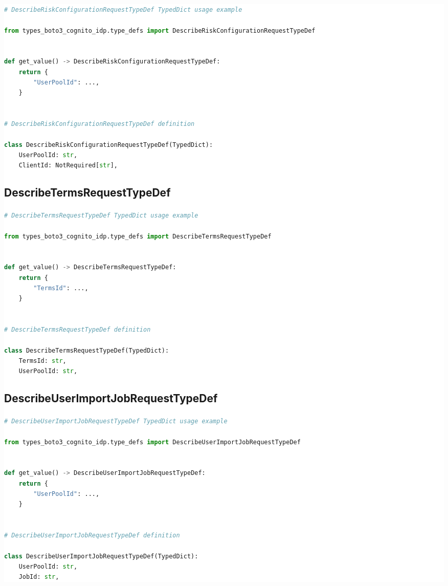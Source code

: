 ```python
# DescribeRiskConfigurationRequestTypeDef TypedDict usage example

from types_boto3_cognito_idp.type_defs import DescribeRiskConfigurationRequestTypeDef


def get_value() -> DescribeRiskConfigurationRequestTypeDef:
    return {
        "UserPoolId": ...,
    }


# DescribeRiskConfigurationRequestTypeDef definition

class DescribeRiskConfigurationRequestTypeDef(TypedDict):
    UserPoolId: str,
    ClientId: NotRequired[str],
```


## DescribeTermsRequestTypeDef

```python
# DescribeTermsRequestTypeDef TypedDict usage example

from types_boto3_cognito_idp.type_defs import DescribeTermsRequestTypeDef


def get_value() -> DescribeTermsRequestTypeDef:
    return {
        "TermsId": ...,
    }


# DescribeTermsRequestTypeDef definition

class DescribeTermsRequestTypeDef(TypedDict):
    TermsId: str,
    UserPoolId: str,
```


## DescribeUserImportJobRequestTypeDef

```python
# DescribeUserImportJobRequestTypeDef TypedDict usage example

from types_boto3_cognito_idp.type_defs import DescribeUserImportJobRequestTypeDef


def get_value() -> DescribeUserImportJobRequestTypeDef:
    return {
        "UserPoolId": ...,
    }


# DescribeUserImportJobRequestTypeDef definition

class DescribeUserImportJobRequestTypeDef(TypedDict):
    UserPoolId: str,
    JobId: str,
```
